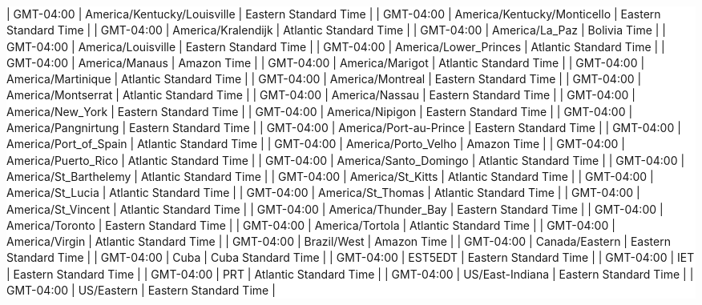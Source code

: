 | GMT-04:00 | America/Kentucky/Louisville | Eastern Standard Time |
| GMT-04:00 | America/Kentucky/Monticello | Eastern Standard Time |
| GMT-04:00 | America/Kralendijk | Atlantic Standard Time |
| GMT-04:00 | America/La_Paz | Bolivia Time |
| GMT-04:00 | America/Louisville | Eastern Standard Time |
| GMT-04:00 | America/Lower_Princes | Atlantic Standard Time |
| GMT-04:00 | America/Manaus | Amazon Time |
| GMT-04:00 | America/Marigot | Atlantic Standard Time |
| GMT-04:00 | America/Martinique | Atlantic Standard Time |
| GMT-04:00 | America/Montreal | Eastern Standard Time |
| GMT-04:00 | America/Montserrat | Atlantic Standard Time |
| GMT-04:00 | America/Nassau | Eastern Standard Time |
| GMT-04:00 | America/New_York | Eastern Standard Time |
| GMT-04:00 | America/Nipigon | Eastern Standard Time |
| GMT-04:00 | America/Pangnirtung | Eastern Standard Time |
| GMT-04:00 | America/Port-au-Prince | Eastern Standard Time |
| GMT-04:00 | America/Port_of_Spain | Atlantic Standard Time |
| GMT-04:00 | America/Porto_Velho | Amazon Time |
| GMT-04:00 | America/Puerto_Rico | Atlantic Standard Time |
| GMT-04:00 | America/Santo_Domingo | Atlantic Standard Time |
| GMT-04:00 | America/St_Barthelemy | Atlantic Standard Time |
| GMT-04:00 | America/St_Kitts | Atlantic Standard Time |
| GMT-04:00 | America/St_Lucia | Atlantic Standard Time |
| GMT-04:00 | America/St_Thomas | Atlantic Standard Time |
| GMT-04:00 | America/St_Vincent | Atlantic Standard Time |
| GMT-04:00 | America/Thunder_Bay | Eastern Standard Time |
| GMT-04:00 | America/Toronto | Eastern Standard Time |
| GMT-04:00 | America/Tortola | Atlantic Standard Time |
| GMT-04:00 | America/Virgin | Atlantic Standard Time |
| GMT-04:00 | Brazil/West | Amazon Time |
| GMT-04:00 | Canada/Eastern | Eastern Standard Time |
| GMT-04:00 | Cuba | Cuba Standard Time |
| GMT-04:00 | EST5EDT | Eastern Standard Time |
| GMT-04:00 | IET | Eastern Standard Time |
| GMT-04:00 | PRT | Atlantic Standard Time |
| GMT-04:00 | US/East-Indiana | Eastern Standard Time |
| GMT-04:00 | US/Eastern | Eastern Standard Time |